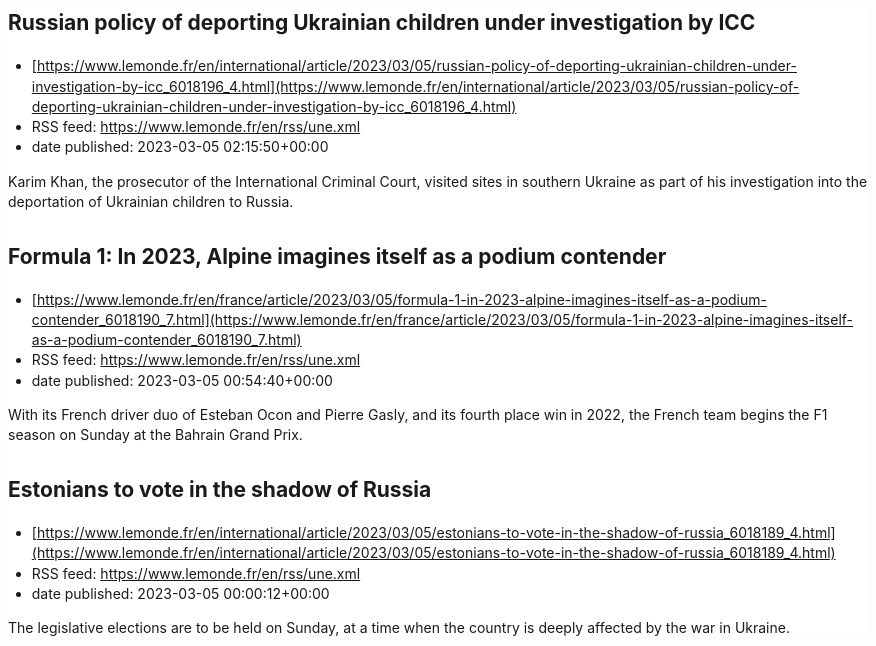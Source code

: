 ## Russian policy of deporting Ukrainian children under investigation by ICC
 - [https://www.lemonde.fr/en/international/article/2023/03/05/russian-policy-of-deporting-ukrainian-children-under-investigation-by-icc_6018196_4.html](https://www.lemonde.fr/en/international/article/2023/03/05/russian-policy-of-deporting-ukrainian-children-under-investigation-by-icc_6018196_4.html)
 - RSS feed: https://www.lemonde.fr/en/rss/une.xml
 - date published: 2023-03-05 02:15:50+00:00

Karim Khan, the prosecutor of the International Criminal Court, visited sites in southern Ukraine as part of his investigation into the deportation of Ukrainian children to Russia.

## Formula 1: In 2023, Alpine imagines itself as a podium contender
 - [https://www.lemonde.fr/en/france/article/2023/03/05/formula-1-in-2023-alpine-imagines-itself-as-a-podium-contender_6018190_7.html](https://www.lemonde.fr/en/france/article/2023/03/05/formula-1-in-2023-alpine-imagines-itself-as-a-podium-contender_6018190_7.html)
 - RSS feed: https://www.lemonde.fr/en/rss/une.xml
 - date published: 2023-03-05 00:54:40+00:00

With its French driver duo of Esteban Ocon and Pierre Gasly, and its fourth place win in 2022, the French team begins the F1 season on Sunday at the Bahrain Grand Prix.

## Estonians to vote in the shadow of Russia
 - [https://www.lemonde.fr/en/international/article/2023/03/05/estonians-to-vote-in-the-shadow-of-russia_6018189_4.html](https://www.lemonde.fr/en/international/article/2023/03/05/estonians-to-vote-in-the-shadow-of-russia_6018189_4.html)
 - RSS feed: https://www.lemonde.fr/en/rss/une.xml
 - date published: 2023-03-05 00:00:12+00:00

The legislative elections are to be held on Sunday, at a time when the country is deeply affected by the war in Ukraine.

